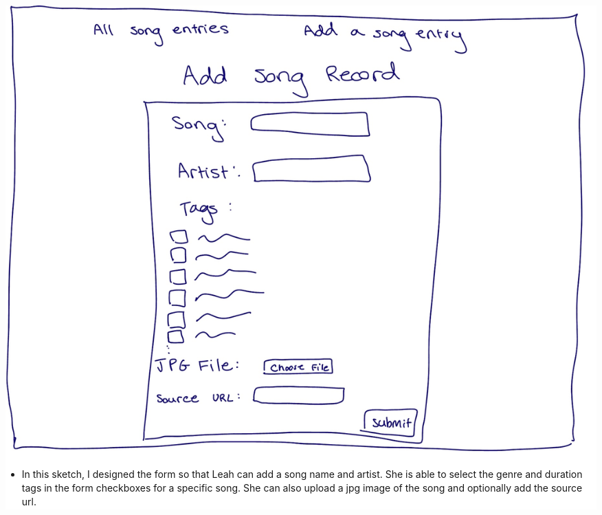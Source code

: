 ![Form-Sketch](../design-plan/form-page.jpg)

- In this sketch, I designed the form so that Leah can add a song name and artist. She is able to select the genre and duration tags in the form checkboxes for a specific song. She can also upload a jpg image of the song and optionally add the source url.
